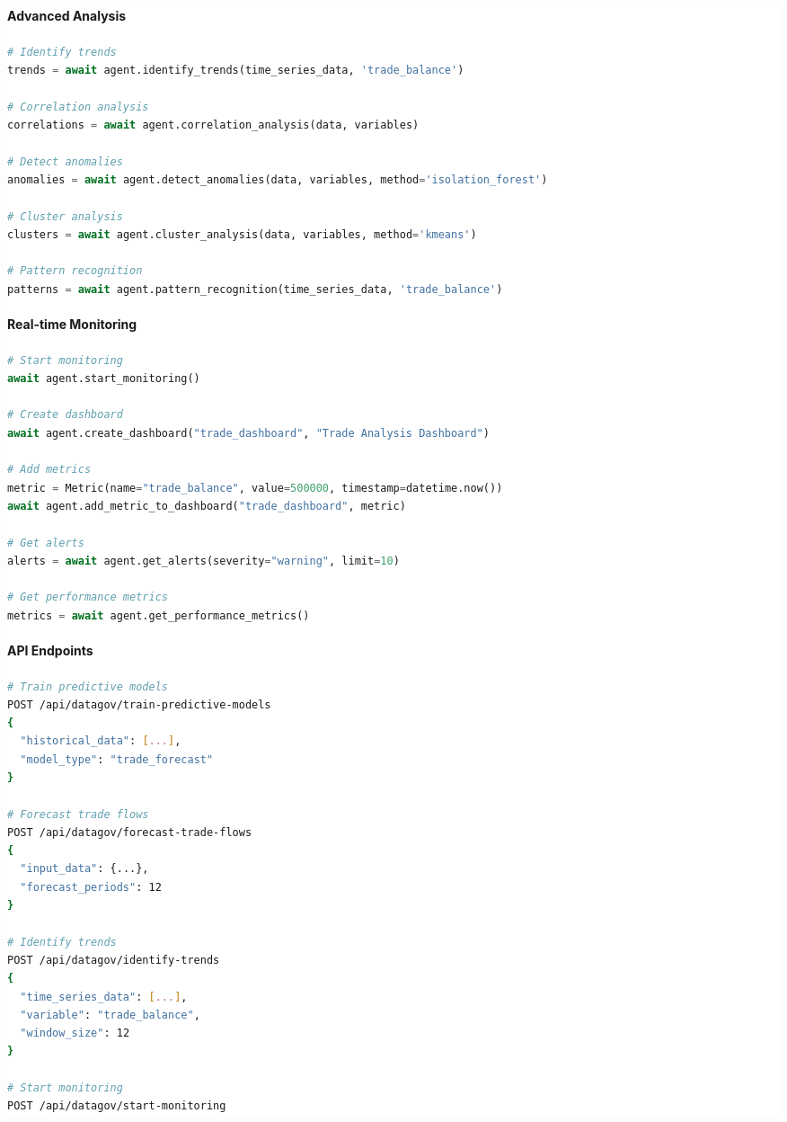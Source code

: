 #### **Advanced Analysis**
```python
# Identify trends
trends = await agent.identify_trends(time_series_data, 'trade_balance')

# Correlation analysis
correlations = await agent.correlation_analysis(data, variables)

# Detect anomalies
anomalies = await agent.detect_anomalies(data, variables, method='isolation_forest')

# Cluster analysis
clusters = await agent.cluster_analysis(data, variables, method='kmeans')

# Pattern recognition
patterns = await agent.pattern_recognition(time_series_data, 'trade_balance')
```

#### **Real-time Monitoring**
```python
# Start monitoring
await agent.start_monitoring()

# Create dashboard
await agent.create_dashboard("trade_dashboard", "Trade Analysis Dashboard")

# Add metrics
metric = Metric(name="trade_balance", value=500000, timestamp=datetime.now())
await agent.add_metric_to_dashboard("trade_dashboard", metric)

# Get alerts
alerts = await agent.get_alerts(severity="warning", limit=10)

# Get performance metrics
metrics = await agent.get_performance_metrics()
```

#### **API Endpoints**
```bash
# Train predictive models
POST /api/datagov/train-predictive-models
{
  "historical_data": [...],
  "model_type": "trade_forecast"
}

# Forecast trade flows
POST /api/datagov/forecast-trade-flows
{
  "input_data": {...},
  "forecast_periods": 12
}

# Identify trends
POST /api/datagov/identify-trends
{
  "time_series_data": [...],
  "variable": "trade_balance",
  "window_size": 12
}

# Start monitoring
POST /api/datagov/start-monitoring

```
